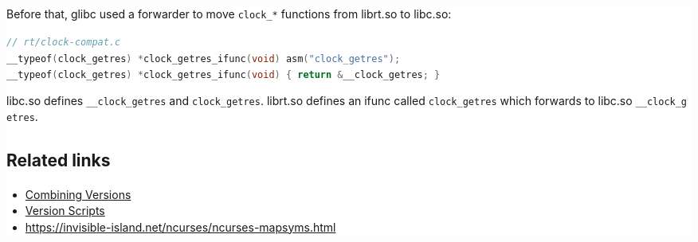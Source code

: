 Before that, glibc used a forwarder to move `clock_*` functions from librt.so
to libc.so:

```c
// rt/clock-compat.c
__typeof(clock_getres) *clock_getres_ifunc(void) asm("clock_getres");
__typeof(clock_getres) *clock_getres_ifunc(void) { return &__clock_getres; }
```

libc.so defines `__clock_getres` and `clock_getres`. librt.so defines an ifunc
called `clock_getres` which forwards to libc.so `__clock_getres`.

## Related links

* [Combining Versions](combining-versions.md)
* [Version Scripts](version-scripts.md)
* https://invisible-island.net/ncurses/ncurses-mapsyms.html

